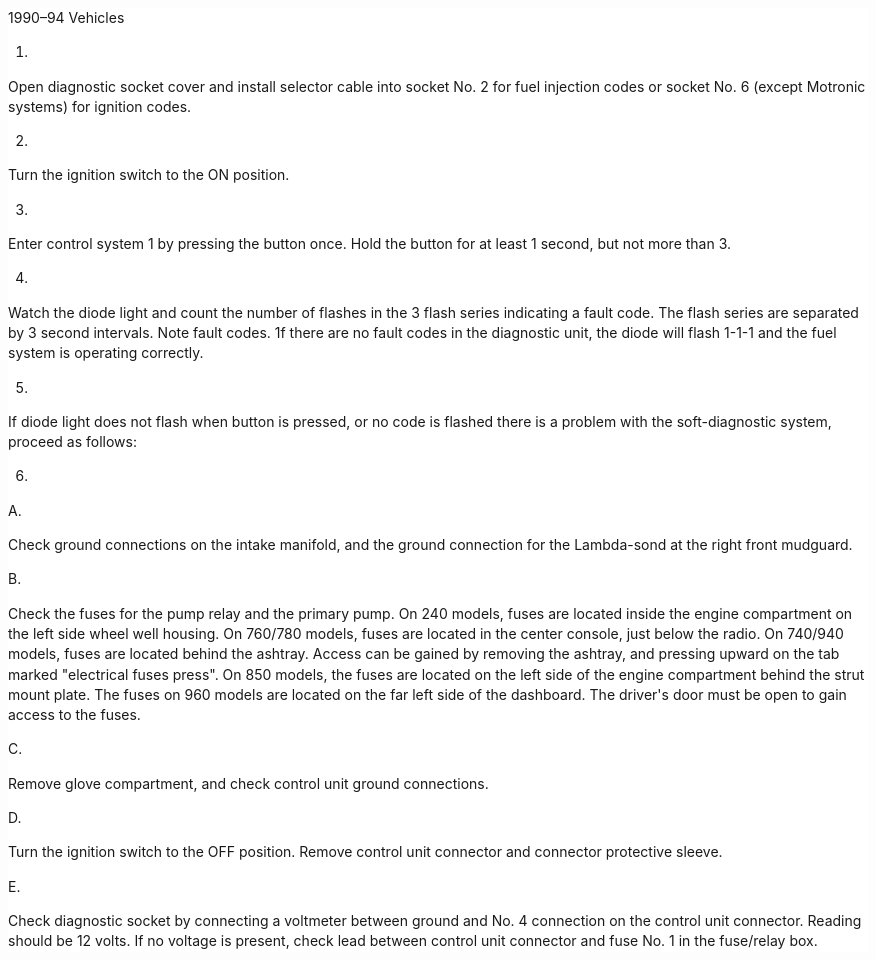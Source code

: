 
1990–94 Vehicles

1.

Open diagnostic socket cover and install selector cable into socket No. 2 for fuel injection codes or socket No. 6 (except Motronic systems) for ignition codes.

2.

Turn the ignition switch to the ON position.

3.

Enter control system 1 by pressing the button once. Hold the button for at least 1 second, but not more than 3.

4.

Watch the diode light and count the number of flashes in the 3 flash series indicating a fault code. The flash series are separated by 3 second intervals. Note fault codes. 1f there
are no fault codes in the diagnostic unit, the diode will flash 1-1-1 and the fuel system is operating correctly.

5.

If diode light does not flash when button is pressed, or no code is flashed there is a problem with the soft-diagnostic system, proceed as follows:

6.

A.

Check ground connections on the intake manifold, and the ground connection for the Lambda-sond at the right front mudguard.

B.

Check the fuses for the pump relay and the primary pump. On 240 models, fuses are located inside the engine compartment on the left side wheel well housing.
On 760/780 models, fuses are located in the center console, just below the radio. On 740/940 models, fuses are located behind the ashtray. Access can be
gained by removing the ashtray, and pressing upward on the tab marked "electrical fuses press". On 850 models, the fuses are located on the left side of the
engine compartment behind the strut mount plate. The fuses on 960 models are located on the far left side of the dashboard. The driver's door must be open to
gain access to the fuses.

C.

Remove glove compartment, and check control unit ground connections.

D.

Turn the ignition switch to the OFF position. Remove control unit connector and connector protective sleeve.

E.

Check diagnostic socket by connecting a voltmeter between ground and No. 4 connection on the control unit connector. Reading should be 12 volts. If no voltage is
present, check lead between control unit connector and fuse No. 1 in the fuse/relay box.
